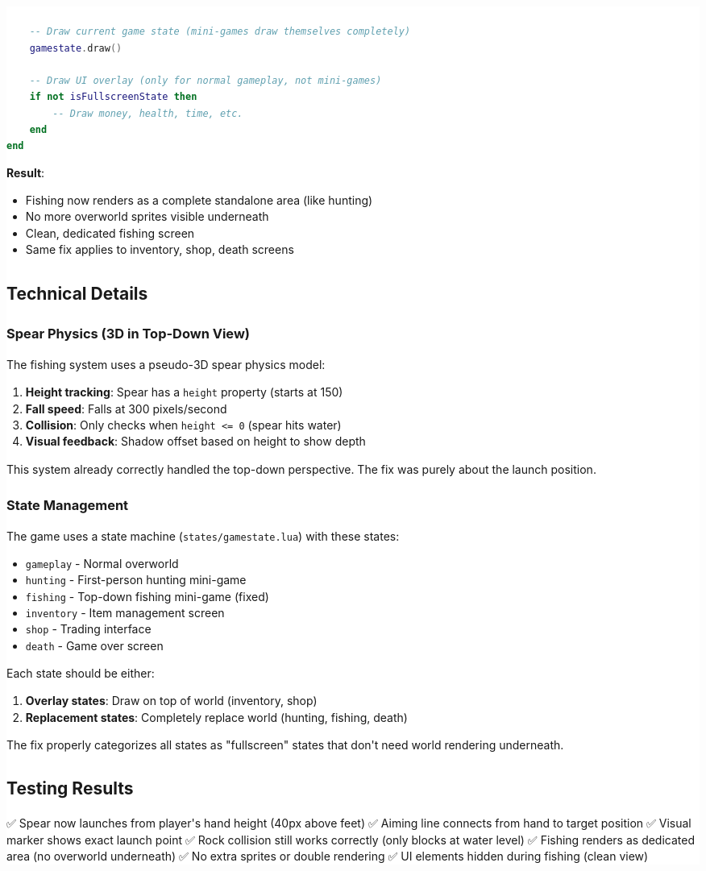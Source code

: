 ```lua
    
    -- Draw current game state (mini-games draw themselves completely)
    gamestate.draw()
    
    -- Draw UI overlay (only for normal gameplay, not mini-games)
    if not isFullscreenState then
        -- Draw money, health, time, etc.
    end
end
```

**Result**: 
- Fishing now renders as a complete standalone area (like hunting)
- No more overworld sprites visible underneath
- Clean, dedicated fishing screen
- Same fix applies to inventory, shop, death screens

## Technical Details

### Spear Physics (3D in Top-Down View)
The fishing system uses a pseudo-3D spear physics model:

1. **Height tracking**: Spear has a `height` property (starts at 150)
2. **Fall speed**: Falls at 300 pixels/second
3. **Collision**: Only checks when `height <= 0` (spear hits water)
4. **Visual feedback**: Shadow offset based on height to show depth

This system already correctly handled the top-down perspective. The fix was purely about the launch position.

### State Management
The game uses a state machine (`states/gamestate.lua`) with these states:
- `gameplay` - Normal overworld
- `hunting` - First-person hunting mini-game
- `fishing` - Top-down fishing mini-game (fixed)
- `inventory` - Item management screen
- `shop` - Trading interface
- `death` - Game over screen

Each state should be either:
1. **Overlay states**: Draw on top of world (inventory, shop)
2. **Replacement states**: Completely replace world (hunting, fishing, death)

The fix properly categorizes all states as "fullscreen" states that don't need world rendering underneath.

## Testing Results

✅ Spear now launches from player's hand height (40px above feet)
✅ Aiming line connects from hand to target position
✅ Visual marker shows exact launch point
✅ Rock collision still works correctly (only blocks at water level)
✅ Fishing renders as dedicated area (no overworld underneath)
✅ No extra sprites or double rendering
✅ UI elements hidden during fishing (clean view)
